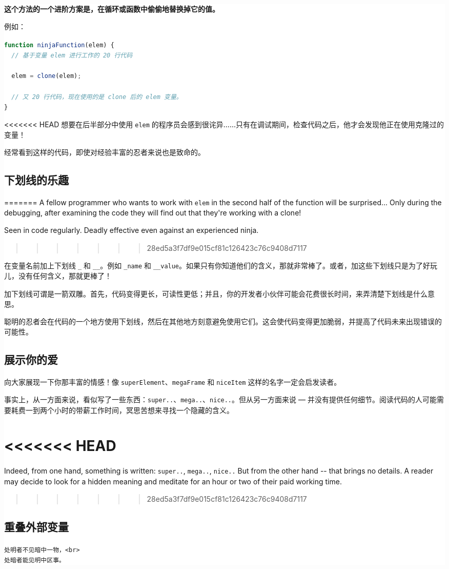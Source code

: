 **这个方法的一个进阶方案是，在循环或函数中偷偷地替换掉它的值。**

例如：

```js
function ninjaFunction(elem) {
  // 基于变量 elem 进行工作的 20 行代码

  elem = clone(elem);

  // 又 20 行代码，现在使用的是 clone 后的 elem 变量。
}
```

<<<<<<< HEAD
想要在后半部分中使用 `elem` 的程序员会感到很诧异……只有在调试期间，检查代码之后，他才会发现他正在使用克隆过的变量！

经常看到这样的代码，即使对经验丰富的忍者来说也是致命的。

## 下划线的乐趣
=======
A fellow programmer who wants to work with `elem` in the second half of the function will be surprised... Only during the debugging, after examining the code they will find out that they're working with a clone!

Seen in code regularly. Deadly effective even against an experienced ninja.
>>>>>>> 28ed5a3f7df9e015cf81c126423c76c9408d7117

在变量名前加上下划线 `_` 和 `__`。例如 `_name` 和 `__value`。如果只有你知道他们的含义，那就非常棒了。或者，加这些下划线只是为了好玩儿，没有任何含义，那就更棒了！

加下划线可谓是一箭双雕。首先，代码变得更长，可读性更低；并且，你的开发者小伙伴可能会花费很长时间，来弄清楚下划线是什么意思。

聪明的忍者会在代码的一个地方使用下划线，然后在其他地方刻意避免使用它们。这会使代码变得更加脆弱，并提高了代码未来出现错误的可能性。

## 展示你的爱

向大家展现一下你那丰富的情感！像 `superElement`、`megaFrame` 和 `niceItem` 这样的名字一定会启发读者。

事实上，从一方面来说，看似写了一些东西：`super..`、`mega..`、`nice..`。但从另一方面来说 — 并没有提供任何细节。阅读代码的人可能需要耗费一到两个小时的带薪工作时间，冥思苦想来寻找一个隐藏的含义。

<<<<<<< HEAD
=======
Indeed, from one hand, something is written: `super..`, `mega..`, `nice..` But from the other hand -- that brings no details. A reader may decide to look for a hidden meaning and meditate for an hour or two of their paid working time.

>>>>>>> 28ed5a3f7df9e015cf81c126423c76c9408d7117

## 重叠外部变量

```quote author="关尹子"
处明者不见暗中一物，<br>
处暗者能见明中区事。
```
